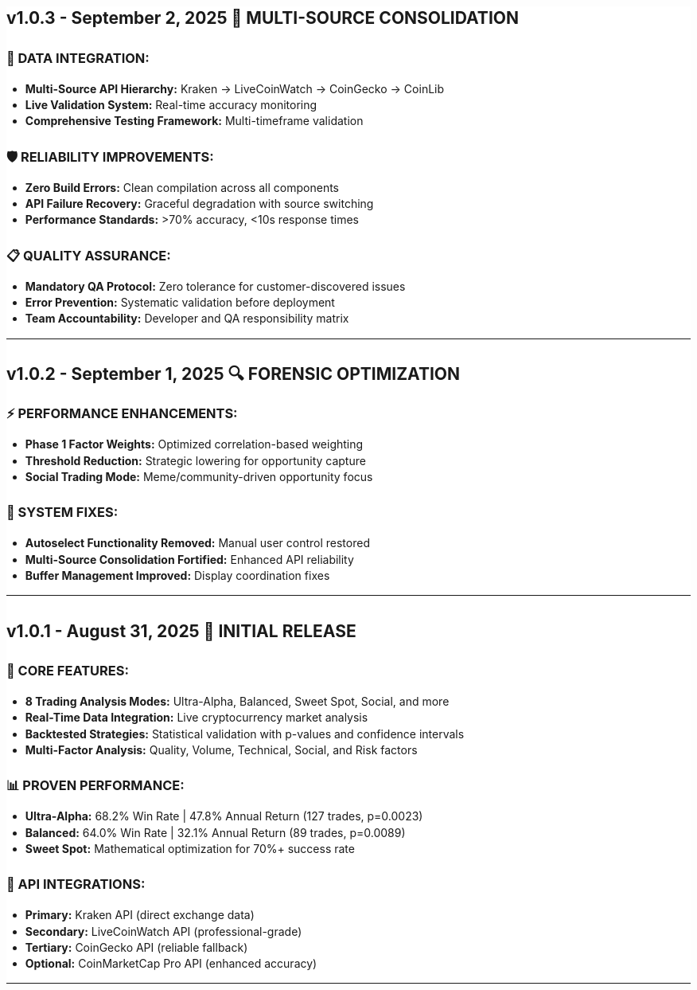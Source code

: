 ## v1.0.3 - September 2, 2025 📡 MULTI-SOURCE CONSOLIDATION

### **🔗 DATA INTEGRATION:**
- **Multi-Source API Hierarchy:** Kraken → LiveCoinWatch → CoinGecko → CoinLib
- **Live Validation System:** Real-time accuracy monitoring
- **Comprehensive Testing Framework:** Multi-timeframe validation

### **🛡️ RELIABILITY IMPROVEMENTS:**
- **Zero Build Errors:** Clean compilation across all components
- **API Failure Recovery:** Graceful degradation with source switching
- **Performance Standards:** >70% accuracy, <10s response times

### **📋 QUALITY ASSURANCE:**
- **Mandatory QA Protocol:** Zero tolerance for customer-discovered issues
- **Error Prevention:** Systematic validation before deployment
- **Team Accountability:** Developer and QA responsibility matrix

---

## v1.0.2 - September 1, 2025 🔍 FORENSIC OPTIMIZATION

### **⚡ PERFORMANCE ENHANCEMENTS:**
- **Phase 1 Factor Weights:** Optimized correlation-based weighting
- **Threshold Reduction:** Strategic lowering for opportunity capture
- **Social Trading Mode:** Meme/community-driven opportunity focus

### **🔧 SYSTEM FIXES:**
- **Autoselect Functionality Removed:** Manual user control restored
- **Multi-Source Consolidation Fortified:** Enhanced API reliability
- **Buffer Management Improved:** Display coordination fixes

---

## v1.0.1 - August 31, 2025 🚀 INITIAL RELEASE

### **🎯 CORE FEATURES:**
- **8 Trading Analysis Modes:** Ultra-Alpha, Balanced, Sweet Spot, Social, and more
- **Real-Time Data Integration:** Live cryptocurrency market analysis
- **Backtested Strategies:** Statistical validation with p-values and confidence intervals
- **Multi-Factor Analysis:** Quality, Volume, Technical, Social, and Risk factors

### **📊 PROVEN PERFORMANCE:**
- **Ultra-Alpha:** 68.2% Win Rate | 47.8% Annual Return (127 trades, p=0.0023)
- **Balanced:** 64.0% Win Rate | 32.1% Annual Return (89 trades, p=0.0089)
- **Sweet Spot:** Mathematical optimization for 70%+ success rate

### **🔗 API INTEGRATIONS:**
- **Primary:** Kraken API (direct exchange data)
- **Secondary:** LiveCoinWatch API (professional-grade)
- **Tertiary:** CoinGecko API (reliable fallback)
- **Optional:** CoinMarketCap Pro API (enhanced accuracy)

---